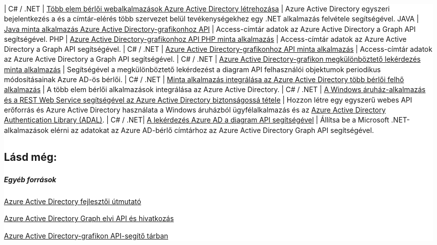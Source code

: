 | C# / .NET | [Több elem bérlői webalkalmazások Azure Active Directory létrehozása](https://github.com/Azure-Samples/active-directory-dotnet-webapp-multitenant-openidconnect) | Azure Active Directory egyszeri bejelentkezés a és a címtár-elérés több szervezet belül tevékenységekhez egy .NET alkalmazás felvétele segítségével.
JAVA | [Java minta alkalmazás Azure Active Directory-grafikonhoz API](http://go.microsoft.com/fwlink/?LinkId=263969) | Access-címtár adatok az Azure Active Directory a Graph API segítségével.
PHP | [Azure Active Directory-grafikonhoz API PHP minta alkalmazás](http://code.msdn.microsoft.com/PHP-Sample-App-For-Windows-228c6ddb) | Access-címtár adatok az Azure Active Directory a Graph API segítségével.
| C# / .NET | [Azure Active Directory-grafikonhoz API minta alkalmazás](http://go.microsoft.com/fwlink/?LinkID=262648) | Access-címtár adatok az Azure Active Directory a Graph API segítségével.
| C# / .NET | [Azure Active Directory-grafikon megkülönböztető lekérdezés minta alkalmazás](http://go.microsoft.com/fwlink/?LinkId=275398) | Segítségével a megkülönböztető lekérdezést a diagram API felhasználói objektumok periodikus módosításainak Azure AD-ös bérlői.
| C# / .NET | [Minta alkalmazás integrálása az Azure Active Directory több bérlői felhő alkalmazás](http://go.microsoft.com/fwlink/?LinkId=275397) | A több elem bérlői alkalmazások integrálása az Azure Active Directory.
| C# / .NET | [A Windows áruház-alkalmazás és a REST Web Service segítségével az Azure Active Directory biztonságossá tétele](https://github.com/Azure-Samples/active-directory-dotnet-windows-store) | Hozzon létre egy egyszerű webes API erőforrás és Azure Active Directory használata a Windows áruházból ügyfélalkalmazás és az [Azure Active Directory Authentication Library (ADAL)](active-directory-authentication-libraries.md).
| C# / .NET| [A lekérdezés Azure AD a diagram API segítségével](https://github.com/Azure-Samples/active-directory-dotnet-graphapi-web) | Állítsa be a Microsoft .NET-alkalmazások elérni az adatokat az Azure AD-bérlő címtárhoz az Azure Active Directory Graph API segítségével.

## <a name="see-also"></a>Lásd még:

##### <a name="other-resources"></a>Egyéb források

[Azure Active Directory fejlesztői útmutató](active-directory-developers-guide.md)

[Azure Active Directory Graph elvi API és hivatkozás](https://msdn.microsoft.com/library/azure/hh974476.aspx)

[Azure Active Directory-grafikon API-segítő tárban](https://www.nuget.org/packages/Microsoft.Azure.ActiveDirectory.GraphClient)

